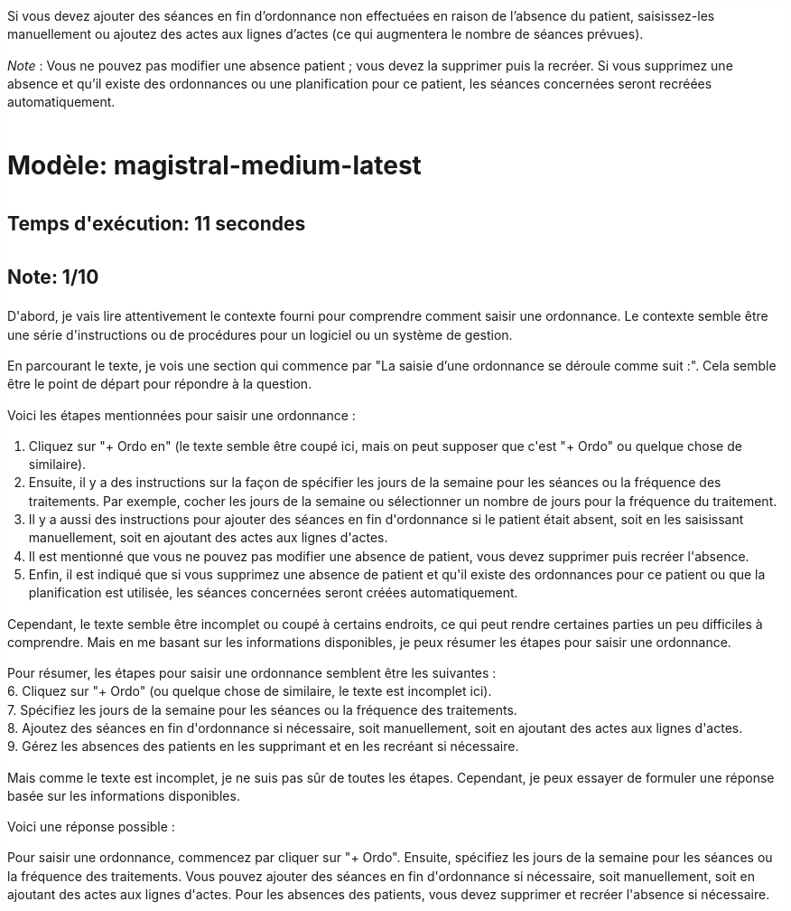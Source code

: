 Si vous devez ajouter des séances en fin d’ordonnance non effectuées en raison de l’absence du patient, saisissez-les manuellement ou ajoutez des actes aux lignes d’actes (ce qui augmentera le nombre de séances prévues).  
  
*Note* : Vous ne pouvez pas modifier une absence patient ; vous devez la supprimer puis la recréer. Si vous supprimez une absence et qu’il existe des ordonnances ou une planification pour ce patient, les séances concernées seront recréées automatiquement.  
  
# Modèle: magistral-medium-latest 
## Temps d'exécution: 11 secondes  
## Note:  1/10
<think>  
D'abord, je vais lire attentivement le contexte fourni pour comprendre comment saisir une ordonnance. Le contexte semble être une série d'instructions ou de procédures pour un logiciel ou un système de gestion.  
  
En parcourant le texte, je vois une section qui commence par "La saisie d’une ordonnance se déroule comme suit :". Cela semble être le point de départ pour répondre à la question.  
  
Voici les étapes mentionnées pour saisir une ordonnance :  
1. Cliquez sur "+ Ordo en" (le texte semble être coupé ici, mais on peut supposer que c'est "+ Ordo" ou quelque chose de similaire).  
2. Ensuite, il y a des instructions sur la façon de spécifier les jours de la semaine pour les séances ou la fréquence des traitements. Par exemple, cocher les jours de la semaine ou sélectionner un nombre de jours pour la fréquence du traitement.  
3. Il y a aussi des instructions pour ajouter des séances en fin d'ordonnance si le patient était absent, soit en les saisissant manuellement, soit en ajoutant des actes aux lignes d'actes.  
4. Il est mentionné que vous ne pouvez pas modifier une absence de patient, vous devez supprimer puis recréer l'absence.  
5. Enfin, il est indiqué que si vous supprimez une absence de patient et qu'il existe des ordonnances pour ce patient ou que la planification est utilisée, les séances concernées seront créées automatiquement.  
  
Cependant, le texte semble être incomplet ou coupé à certains endroits, ce qui peut rendre certaines parties un peu difficiles à comprendre. Mais en me basant sur les informations disponibles, je peux résumer les étapes pour saisir une ordonnance.  
  
Pour résumer, les étapes pour saisir une ordonnance semblent être les suivantes :  
6. Cliquez sur "+ Ordo" (ou quelque chose de similaire, le texte est incomplet ici).  
7. Spécifiez les jours de la semaine pour les séances ou la fréquence des traitements.  
8. Ajoutez des séances en fin d'ordonnance si nécessaire, soit manuellement, soit en ajoutant des actes aux lignes d'actes.  
9. Gérez les absences des patients en les supprimant et en les recréant si nécessaire.  
  
Mais comme le texte est incomplet, je ne suis pas sûr de toutes les étapes. Cependant, je peux essayer de formuler une réponse basée sur les informations disponibles.  
  
Voici une réponse possible :  
  
Pour saisir une ordonnance, commencez par cliquer sur "+ Ordo". Ensuite, spécifiez les jours de la semaine pour les séances ou la fréquence des traitements. Vous pouvez ajouter des séances en fin d'ordonnance si nécessaire, soit manuellement, soit en ajoutant des actes aux lignes d'actes. Pour les absences des patients, vous devez supprimer et recréer l'absence si nécessaire.  
  